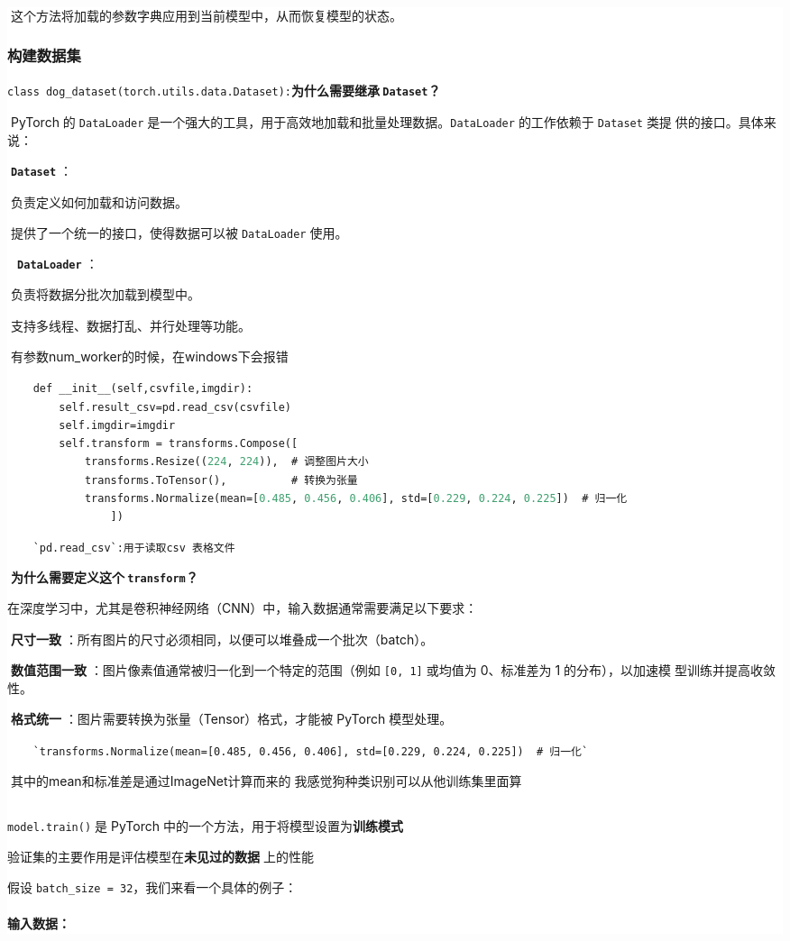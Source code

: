 ​					这个方法将加载的参数字典应用到当前模型中，从而恢复模型的状态。

### 构建数据集

`class dog_dataset(torch.utils.data.Dataset):`**为什么需要继承 `Dataset`？**

​			PyTorch 的 `DataLoader` 是一个强大的工具，用于高效地加载和批量处理数据。`DataLoader` 的工作依赖于 `Dataset` 类提				供的接口。具体来说：

​				**`Dataset`** ：

​							负责定义如何加载和访问数据。

​					提供了一个统一的接口，使得数据可以被 `DataLoader` 使用。

​				**`	DataLoader`** ：

​					负责将数据分批次加载到模型中。

​					支持多线程、数据打乱、并行处理等功能。 

​					有参数num_worker的时候，在windows下会报错

```   def __init__(self,csvfile,imgdir):
    def __init__(self,csvfile,imgdir):
        self.result_csv=pd.read_csv(csvfile)
        self.imgdir=imgdir
        self.transform = transforms.Compose([
            transforms.Resize((224, 224)),  # 调整图片大小
            transforms.ToTensor(),          # 转换为张量
            transforms.Normalize(mean=[0.485, 0.456, 0.406], std=[0.229, 0.224, 0.225])  # 归一化
                ])
```

 		`pd.read_csv`:用于读取csv 表格文件

​		 **为什么需要定义这个 `transform`？**

​			在深度学习中，尤其是卷积神经网络（CNN）中，输入数据通常需要满足以下要求：

​			**尺寸一致** ：所有图片的尺寸必须相同，以便可以堆叠成一个批次（batch）。

​			**数值范围一致** ：图片像素值通常被归一化到一个特定的范围（例如 `[0, 1]` 或均值为 0、标准差为 1 的分布），以加速模				型训练并提高收敛性。

​			**格式统一** ：图片需要转换为张量（Tensor）格式，才能被 PyTorch 模型处理。

 		`transforms.Normalize(mean=[0.485, 0.456, 0.406], std=[0.229, 0.224, 0.225])  # 归一化`  

​			其中的mean和标准差是通过ImageNet计算而来的  我感觉狗种类识别可以从他训练集里面算			  

##



`model.train()` 是 PyTorch 中的一个方法，用于将模型设置为**训练模式**

验证集的主要作用是评估模型在**未见过的数据** 上的性能



假设 `batch_size = 32`，我们来看一个具体的例子：

#### 输入数据：
